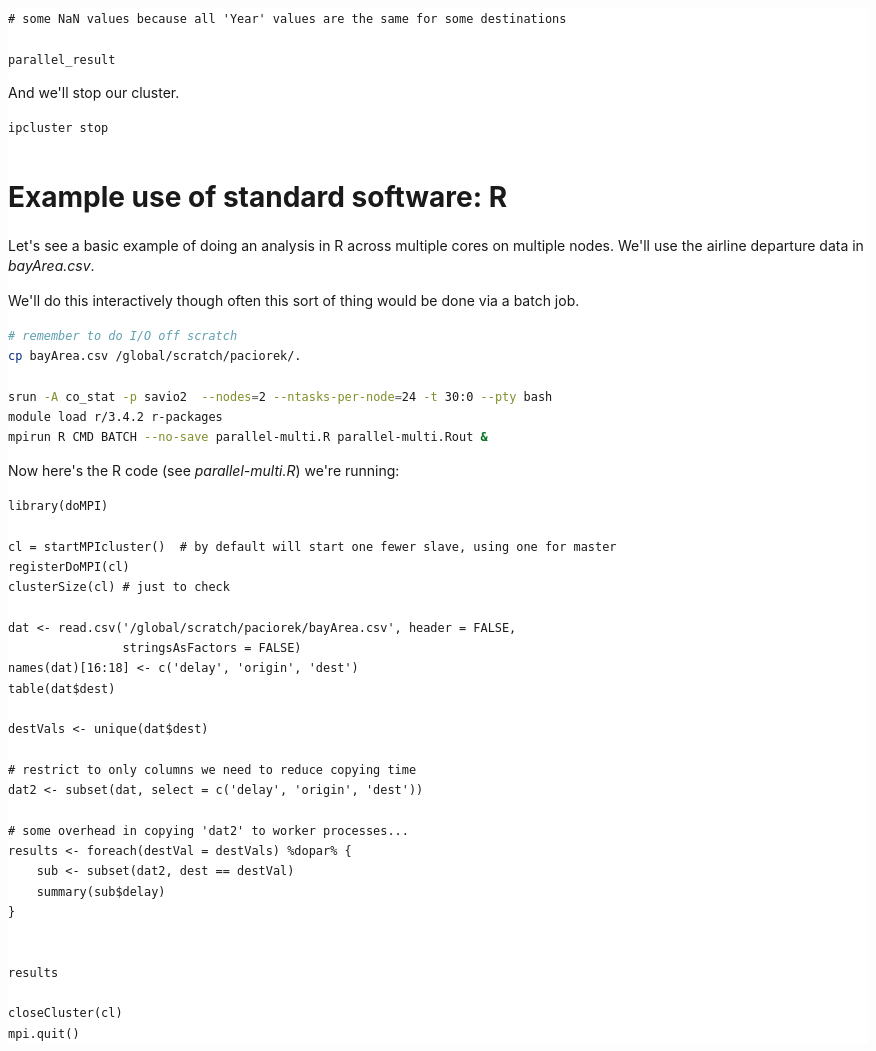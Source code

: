```
# some NaN values because all 'Year' values are the same for some destinations

parallel_result
```

And we'll stop our cluster. 

```
ipcluster stop
```

# Example use of standard software: R

Let's see a basic example of doing an analysis in R across multiple cores on multiple nodes. We'll use the airline departure data in *bayArea.csv*.

We'll do this interactively though often this sort of thing would be done via a batch job.

```bash
# remember to do I/O off scratch
cp bayArea.csv /global/scratch/paciorek/.

srun -A co_stat -p savio2  --nodes=2 --ntasks-per-node=24 -t 30:0 --pty bash
module load r/3.4.2 r-packages 
mpirun R CMD BATCH --no-save parallel-multi.R parallel-multi.Rout &
```

Now here's the R code (see *parallel-multi.R*) we're running:

```
library(doMPI)

cl = startMPIcluster()  # by default will start one fewer slave, using one for master
registerDoMPI(cl)
clusterSize(cl) # just to check

dat <- read.csv('/global/scratch/paciorek/bayArea.csv', header = FALSE,
                stringsAsFactors = FALSE)
names(dat)[16:18] <- c('delay', 'origin', 'dest')
table(dat$dest)

destVals <- unique(dat$dest)

# restrict to only columns we need to reduce copying time
dat2 <- subset(dat, select = c('delay', 'origin', 'dest'))

# some overhead in copying 'dat2' to worker processes...
results <- foreach(destVal = destVals) %dopar% {
    sub <- subset(dat2, dest == destVal)
    summary(sub$delay)
}


results

closeCluster(cl)
mpi.quit()
```
